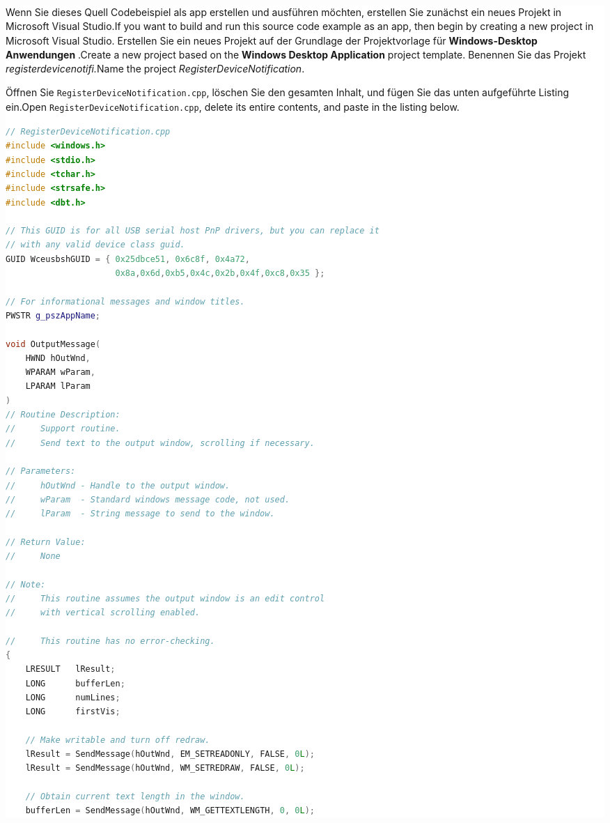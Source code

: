 <span data-ttu-id="0b773-111">Wenn Sie dieses Quell Codebeispiel als app erstellen und ausführen möchten, erstellen Sie zunächst ein neues Projekt in Microsoft Visual Studio.</span><span class="sxs-lookup"><span data-stu-id="0b773-111">If you want to build and run this source code example as an app, then begin by creating a new project in Microsoft Visual Studio.</span></span> <span data-ttu-id="0b773-112">Erstellen Sie ein neues Projekt auf der Grundlage der Projektvorlage für **Windows-Desktop Anwendungen** .</span><span class="sxs-lookup"><span data-stu-id="0b773-112">Create a new project based on the **Windows Desktop Application** project template.</span></span> <span data-ttu-id="0b773-113">Benennen Sie das Projekt *registerdevicenotifi.*</span><span class="sxs-lookup"><span data-stu-id="0b773-113">Name the project *RegisterDeviceNotification*.</span></span>

<span data-ttu-id="0b773-114">Öffnen Sie `RegisterDeviceNotification.cpp`, löschen Sie den gesamten Inhalt, und fügen Sie das unten aufgeführte Listing ein.</span><span class="sxs-lookup"><span data-stu-id="0b773-114">Open `RegisterDeviceNotification.cpp`, delete its entire contents, and paste in the listing below.</span></span>

```cpp
// RegisterDeviceNotification.cpp
#include <windows.h>
#include <stdio.h>
#include <tchar.h>
#include <strsafe.h>
#include <dbt.h>

// This GUID is for all USB serial host PnP drivers, but you can replace it 
// with any valid device class guid.
GUID WceusbshGUID = { 0x25dbce51, 0x6c8f, 0x4a72,
                      0x8a,0x6d,0xb5,0x4c,0x2b,0x4f,0xc8,0x35 };

// For informational messages and window titles.
PWSTR g_pszAppName;

void OutputMessage(
    HWND hOutWnd,
    WPARAM wParam,
    LPARAM lParam
)
// Routine Description:
//     Support routine.
//     Send text to the output window, scrolling if necessary.

// Parameters:
//     hOutWnd - Handle to the output window.
//     wParam  - Standard windows message code, not used.
//     lParam  - String message to send to the window.

// Return Value:
//     None

// Note:
//     This routine assumes the output window is an edit control
//     with vertical scrolling enabled.

//     This routine has no error-checking.
{
    LRESULT   lResult;
    LONG      bufferLen;
    LONG      numLines;
    LONG      firstVis;

    // Make writable and turn off redraw.
    lResult = SendMessage(hOutWnd, EM_SETREADONLY, FALSE, 0L);
    lResult = SendMessage(hOutWnd, WM_SETREDRAW, FALSE, 0L);

    // Obtain current text length in the window.
    bufferLen = SendMessage(hOutWnd, WM_GETTEXTLENGTH, 0, 0L);
```
